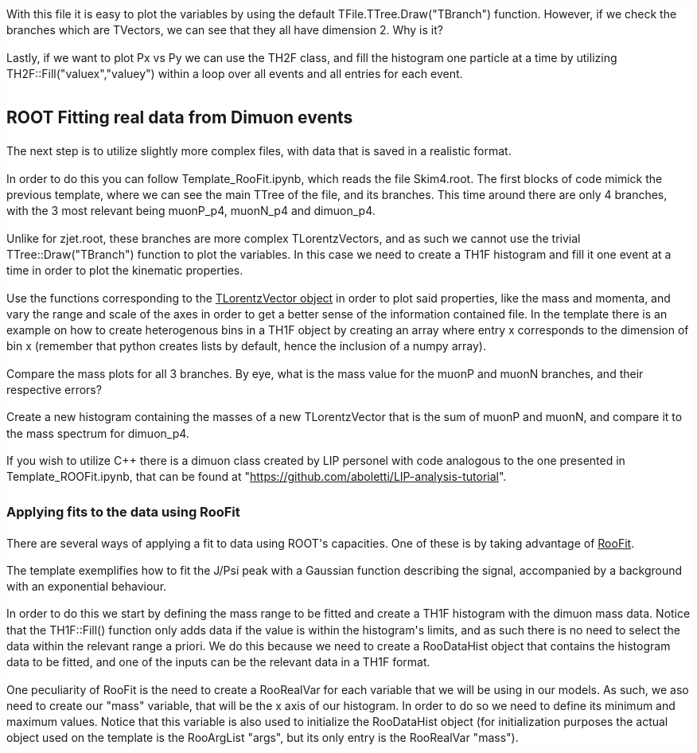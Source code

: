 With this file it is easy to plot the variables by using the default TFile.TTree.Draw("TBranch") function. However, if we check the branches which are TVectors, we can see that they all have dimension 2. Why is it?

Lastly, if we want to plot Px vs Py we can use the TH2F class, and fill the histogram one particle at a time by utilizing TH2F::Fill("valuex","valuey") within a loop over all events and all entries for each event.


## ROOT Fitting real data from Dimuon events

The next step is to utilize slightly more complex files, with data that is saved in a realistic format.

In order to do this you can follow Template_RooFit.ipynb, which reads the file Skim4.root. The first blocks of code mimick the previous template, where we can see the main TTree of the file, and its branches. This time around there are only 4 branches, with the 3 most relevant being muonP_p4, muonN_p4 and dimuon_p4.

Unlike for zjet.root, these branches are more complex TLorentzVectors, and as such we cannot use the trivial TTree::Draw("TBranch") function to plot the variables. In this case we need to create a TH1F histogram and fill it one event at a time in order to plot the kinematic properties.

Use the functions corresponding to the [TLorentzVector object](https://root.cern.ch/doc/master/classTLorentzVector.html) in order to plot said properties, like the mass and momenta, and vary the range and scale of the axes in order to get a better sense of the information contained file. In the template there is an example on how to create heterogenous bins in a TH1F object by creating an array where entry x corresponds to the dimension of bin x (remember that python creates lists by default, hence the inclusion of a numpy array).

Compare the mass plots for all 3 branches. By eye, what is the mass value for the muonP and muonN branches, and their respective errors?

Create a new histogram containing the masses of a new TLorentzVector that is the sum of muonP and muonN, and compare it to the mass spectrum for dimuon_p4.

If you wish to utilize C++ there is a dimuon class created by LIP personel with code analogous to the one presented in Template_ROOFit.ipynb, that can be found at "https://github.com/aboletti/LIP-analysis-tutorial".

### Applying fits to the data using RooFit

There are several ways of applying a fit to data using ROOT's capacities. One of these is by taking advantage of [RooFit](https://root.cern/manual/roofit/).

The template exemplifies how to fit the J/Psi peak with a Gaussian function describing the signal, accompanied by a background with an exponential behaviour.

In order to do this we start by defining the mass range to be fitted and create a TH1F histogram with the dimuon mass data. Notice that the TH1F::Fill() function only adds data if the value is within the histogram's limits, and as such there is no need to select the data within the relevant range a priori. We do this because we need to create a RooDataHist object that contains the histogram data to be fitted, and one of the inputs can be the relevant data in a TH1F format.

One peculiarity of RooFit is the need to create a RooRealVar for each variable that we will be using in our models. As such, we aso need to create our "mass" variable, that will be the x axis of our histogram. In order to do so we need to define its minimum and maximum values. Notice that this variable is also used to initialize the RooDataHist object (for initialization purposes the actual object used on the template is the RooArgList "args", but its only entry is the RooRealVar "mass").
